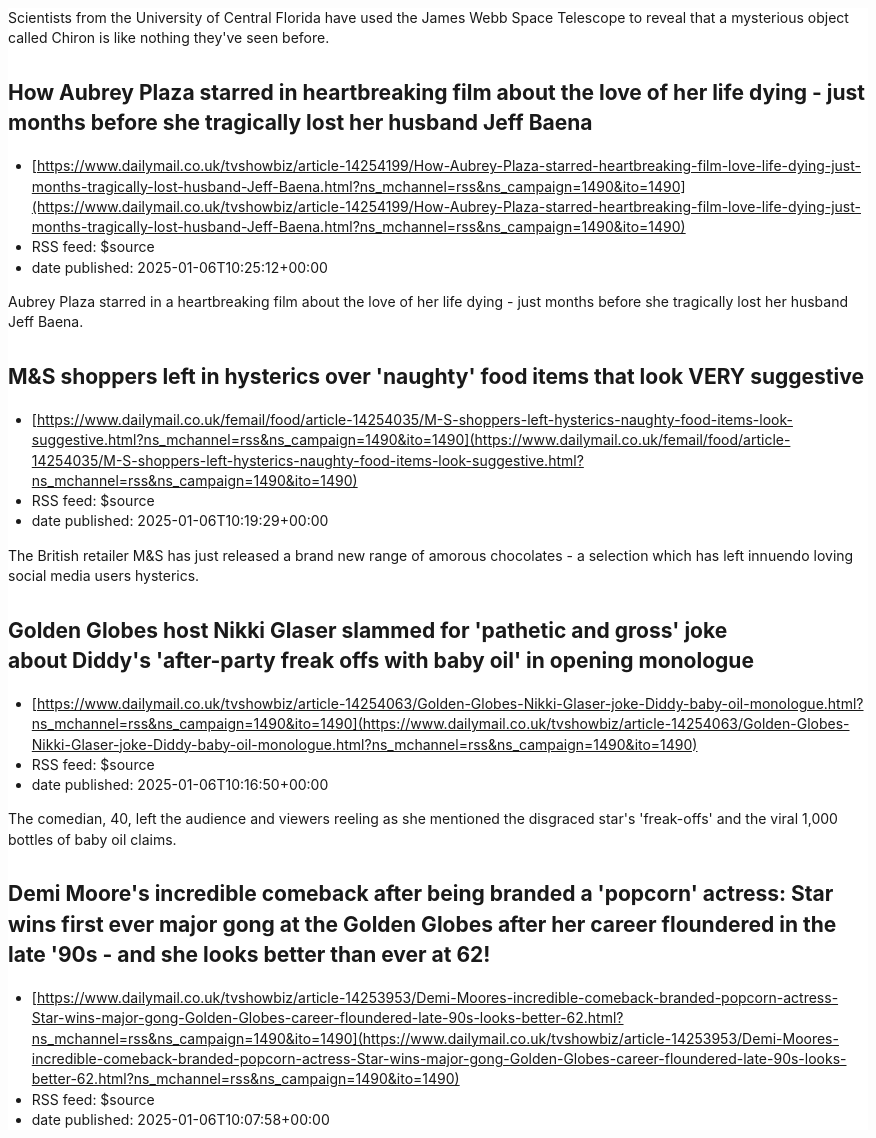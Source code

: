 Scientists from the University of Central Florida have used the James Webb Space Telescope to reveal that a mysterious object called Chiron is like nothing they've seen before.

## How Aubrey Plaza starred in heartbreaking film about the love of her life dying - just months before she tragically lost her husband Jeff Baena
 - [https://www.dailymail.co.uk/tvshowbiz/article-14254199/How-Aubrey-Plaza-starred-heartbreaking-film-love-life-dying-just-months-tragically-lost-husband-Jeff-Baena.html?ns_mchannel=rss&ns_campaign=1490&ito=1490](https://www.dailymail.co.uk/tvshowbiz/article-14254199/How-Aubrey-Plaza-starred-heartbreaking-film-love-life-dying-just-months-tragically-lost-husband-Jeff-Baena.html?ns_mchannel=rss&ns_campaign=1490&ito=1490)
 - RSS feed: $source
 - date published: 2025-01-06T10:25:12+00:00

Aubrey Plaza starred in a heartbreaking film about the love of her life dying - just months before she tragically lost her husband Jeff Baena.

## M&S shoppers left in hysterics over 'naughty' food items that look VERY suggestive
 - [https://www.dailymail.co.uk/femail/food/article-14254035/M-S-shoppers-left-hysterics-naughty-food-items-look-suggestive.html?ns_mchannel=rss&ns_campaign=1490&ito=1490](https://www.dailymail.co.uk/femail/food/article-14254035/M-S-shoppers-left-hysterics-naughty-food-items-look-suggestive.html?ns_mchannel=rss&ns_campaign=1490&ito=1490)
 - RSS feed: $source
 - date published: 2025-01-06T10:19:29+00:00

The British retailer M&S has just released a brand new range of amorous chocolates - a selection which has left innuendo loving social media users hysterics.

## Golden Globes host Nikki Glaser slammed for 'pathetic and gross' joke about Diddy's 'after-party freak offs with baby oil' in opening monologue
 - [https://www.dailymail.co.uk/tvshowbiz/article-14254063/Golden-Globes-Nikki-Glaser-joke-Diddy-baby-oil-monologue.html?ns_mchannel=rss&ns_campaign=1490&ito=1490](https://www.dailymail.co.uk/tvshowbiz/article-14254063/Golden-Globes-Nikki-Glaser-joke-Diddy-baby-oil-monologue.html?ns_mchannel=rss&ns_campaign=1490&ito=1490)
 - RSS feed: $source
 - date published: 2025-01-06T10:16:50+00:00

The comedian, 40, left the audience and viewers reeling as she mentioned the disgraced star's 'freak-offs' and the viral 1,000 bottles of baby oil claims.

## Demi Moore's incredible comeback after being branded a 'popcorn' actress: Star wins first ever major gong at the Golden Globes after her career floundered in the late '90s - and she looks better than ever at 62!
 - [https://www.dailymail.co.uk/tvshowbiz/article-14253953/Demi-Moores-incredible-comeback-branded-popcorn-actress-Star-wins-major-gong-Golden-Globes-career-floundered-late-90s-looks-better-62.html?ns_mchannel=rss&ns_campaign=1490&ito=1490](https://www.dailymail.co.uk/tvshowbiz/article-14253953/Demi-Moores-incredible-comeback-branded-popcorn-actress-Star-wins-major-gong-Golden-Globes-career-floundered-late-90s-looks-better-62.html?ns_mchannel=rss&ns_campaign=1490&ito=1490)
 - RSS feed: $source
 - date published: 2025-01-06T10:07:58+00:00
